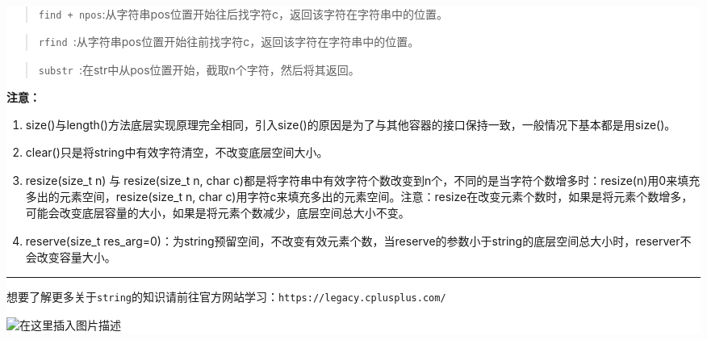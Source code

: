 


>`find + npos`:从字符串pos位置开始往后找字符c，返回该字符在字符串中的位置。












>`rfind `:从字符串pos位置开始往前找字符c，返回该字符在字符串中的位置。








>`substr `:在str中从pos位置开始，截取n个字符，然后将其返回。
>

**注意：**

1. size()与length()方法底层实现原理完全相同，引入size()的原因是为了与其他容器的接口保持一致，一般情况下基本都是用size()。

2. clear()只是将string中有效字符清空，不改变底层空间大小。
3. resize(size_t n) 与 resize(size_t n, char c)都是将字符串中有效字符个数改变到n个，不同的是当字符个数增多时：resize(n)用0来填充多出的元素空间，resize(size_t n, char c)用字符c来填充多出的元素空间。注意：resize在改变元素个数时，如果是将元素个数增多，可能会改变底层容量的大小，如果是将元素个数减少，底层空间总大小不变。
4. reserve(size_t res_arg=0)：为string预留空间，不改变有效元素个数，当reserve的参数小于string的底层空间总大小时，reserver不会改变容量大小。

---
想要了解更多关于`string`的知识请前往官方网站学习：`https://legacy.cplusplus.com/`

![在这里插入图片描述](https://img-blog.csdnimg.cn/5a57ff7f74e740e491557ee4d68dbabd.png)
